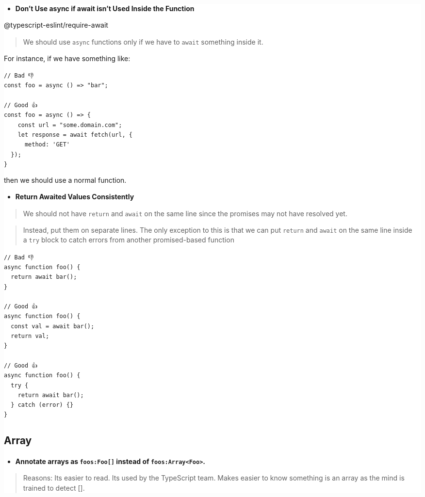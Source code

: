 - **Don’t Use async if await isn’t Used Inside the Function**

@typescript-eslint/require-await

> We should use `async` functions only if we have to `await` something inside it.

For instance, if we have something like:

```tsx
// Bad 👎
const foo = async () => "bar";

// Good 👍
const foo = async () => {
	const url = "some.domain.com";
	let response = await fetch(url, {
      method: 'GET'
  });
}
```

then we should use a normal function.

- **Return Awaited Values Consistently**

> We should not have `return` and `await` on the same line since the promises may not have resolved yet.

> Instead, put them on separate lines. The only exception to this is that we can put `return` and `await` on the same line inside a `try` block to catch errors from another promised-based function

```tsx
// Bad 👎
async function foo() {
  return await bar();
}

// Good 👍
async function foo() {
  const val = await bar();
  return val;
}

// Good 👍
async function foo() {
  try {
    return await bar();
  } catch (error) {}
}
```

## Array

- **Annotate arrays as `foos:Foo[]` instead of `foos:Array<Foo>`.**

> Reasons: Its easier to read. Its used by the TypeScript team. Makes easier to know something is an array as the mind is trained to detect [].
